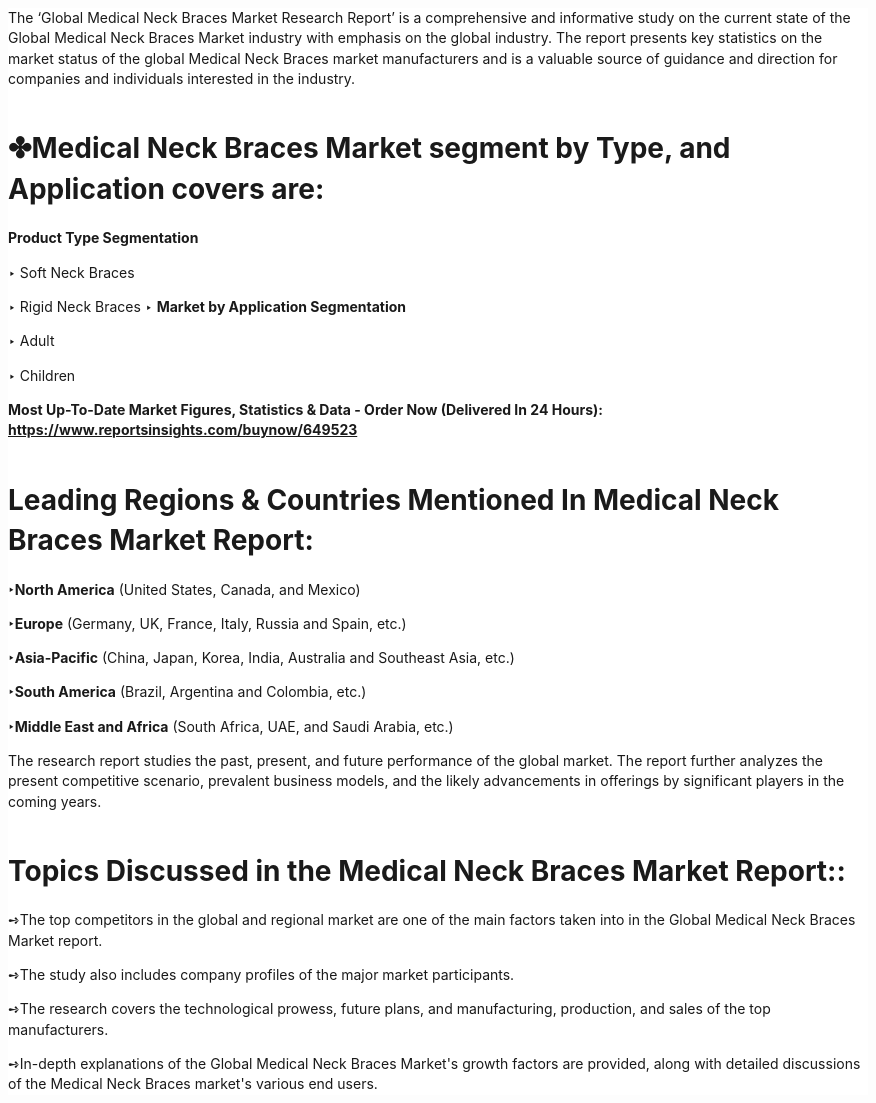 The ‘Global Medical Neck Braces Market Research Report’ is a comprehensive and informative study on the current state of the Global Medical Neck Braces Market industry with emphasis on the global industry. The report presents key statistics on the market status of the global Medical Neck Braces market manufacturers and is a valuable source of guidance and direction for companies and individuals interested in the industry.

# <strong>✤Medical Neck Braces Market segment by Type, and Application covers are:</strong>

<strong>Product Type Segmentation</strong>

‣ Soft Neck Braces

‣ Rigid Neck Braces
‣ 
<strong>Market by Application Segmentation</strong>

‣ Adult

‣ Children

<strong>Most Up-To-Date Market Figures, Statistics & Data - Order Now (Delivered In 24 Hours): <a href=https://www.reportsinsights.com/buynow/649523>https://www.reportsinsights.com/buynow/649523</a></strong>

# <strong>Leading Regions &amp; Countries Mentioned In Medical Neck Braces Market Report:</strong>

<strong>‣North America</strong> (United States, Canada, and Mexico)

<strong>‣Europe</strong> (Germany, UK, France, Italy, Russia and Spain, etc.)

<strong>‣Asia-Pacific</strong> (China, Japan, Korea, India, Australia and Southeast Asia, etc.)

<strong>‣South America</strong> (Brazil, Argentina and Colombia, etc.)

<strong>‣Middle East and Africa</strong> (South Africa, UAE, and Saudi Arabia, etc.)

The research report studies the past, present, and future performance of the global market. The report further analyzes the present competitive scenario, prevalent business models, and the likely advancements in offerings by significant players in the coming years.

# <strong>Topics Discussed in the Medical Neck Braces Market Report::</strong>

➺The top competitors in the global and regional market are one of the main factors taken into in the Global Medical Neck Braces Market report.

➺The study also includes company profiles of the major market participants.

➺The research covers the technological prowess, future plans, and manufacturing, production, and sales of the top manufacturers.

➺In-depth explanations of the Global Medical Neck Braces Market's growth factors are provided, along with detailed discussions of the Medical Neck Braces market's various end users.
